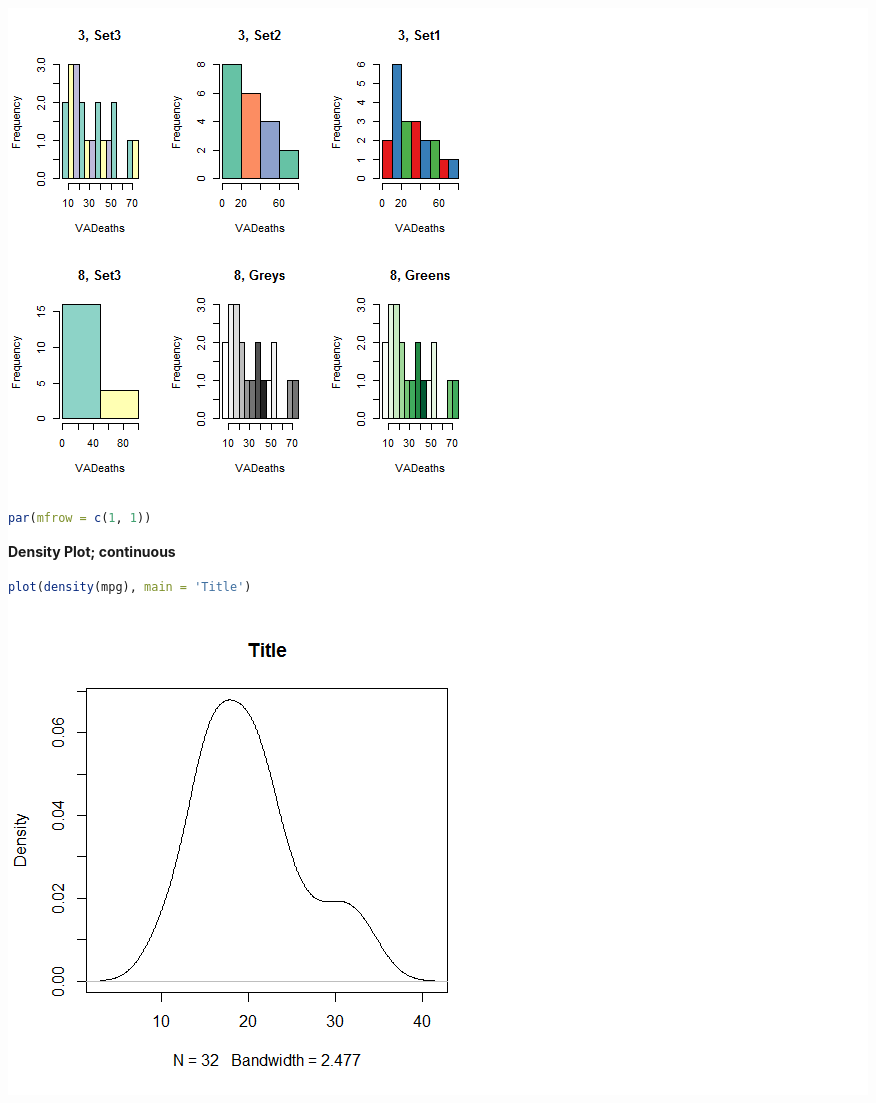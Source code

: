 ![](img/Plot_snippets_-_Basics/unnamed-chunk-54-1.png)

``` r
par(mfrow = c(1, 1))
```

**Density Plot; continuous**

``` r
plot(density(mpg), main = 'Title')
```

![](img/Plot_snippets_-_Basics/unnamed-chunk-55-1.png)

